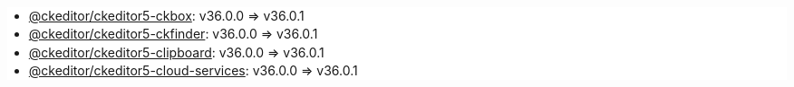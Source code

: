 * [@ckeditor/ckeditor5-ckbox](https://www.npmjs.com/package/@ckeditor/ckeditor5-ckbox): v36.0.0 => v36.0.1
* [@ckeditor/ckeditor5-ckfinder](https://www.npmjs.com/package/@ckeditor/ckeditor5-ckfinder): v36.0.0 => v36.0.1
* [@ckeditor/ckeditor5-clipboard](https://www.npmjs.com/package/@ckeditor/ckeditor5-clipboard): v36.0.0 => v36.0.1
* [@ckeditor/ckeditor5-cloud-services](https://www.npmjs.com/package/@ckeditor/ckeditor5-cloud-services): v36.0.0 => v36.0.1
